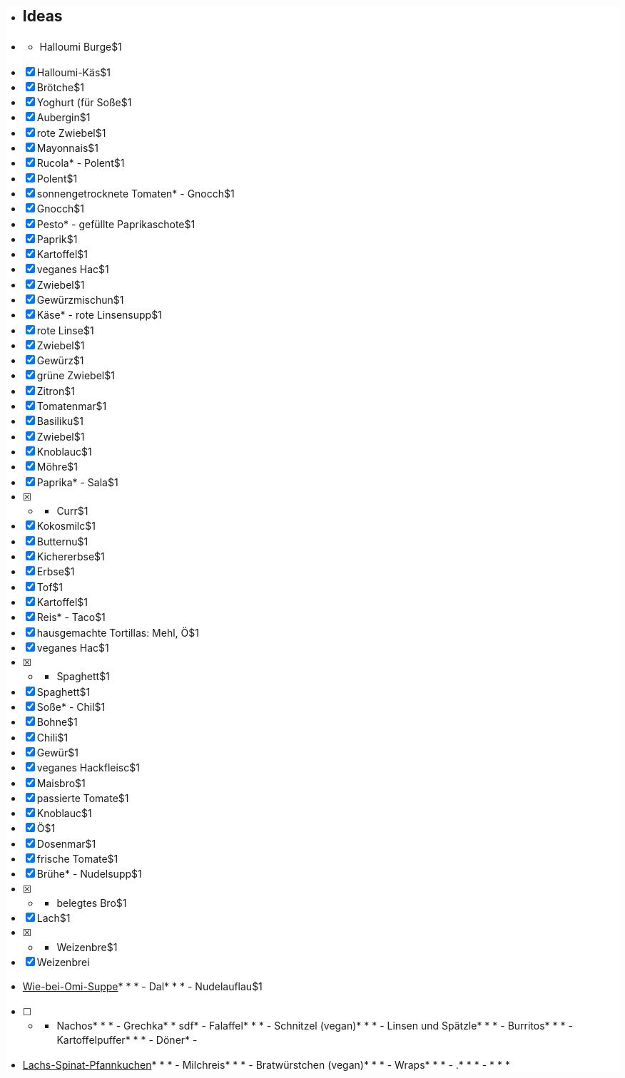 * ## Ideas
* - Halloumi Burge$1
* [x]  Halloumi-Käs$1
* [x]  Brötche$1
* [x]  Yoghurt (für Soße$1
* [x]  Aubergin$1
* [x]  rote Zwiebel$1
* [x]  Mayonnais$1
* [x]  Rucola* - Polent$1
* [x]  Polent$1
* [x]  sonnengetrocknete Tomaten* - Gnocch$1
* [x]  Gnocch$1
* [x]  Pesto* - gefüllte Paprikaschote$1
* [x]  Paprik$1
* [x]  Kartoffel$1
* [x]  veganes Hac$1
* [x]  Zwiebel$1
* [x]  Gewürzmischun$1
* [x]  Käse* - rote Linsensupp$1
* [x]  rote Linse$1
* [x]  Zwiebel$1
* [x]  Gewürz$1
* [x]  grüne Zwiebel$1
* [x]  Zitron$1
* [x]  Tomatenmar$1
* [x]  Basiliku$1
* [x]  Zwiebel$1
* [x]  Knoblauc$1
* [x]  Möhre$1
* [x]  Paprika* - Sala$1
* [x]  * - Curr$1
* [x]  Kokosmilc$1
* [x]  Butternu$1
* [x]  Kichererbse$1
* [x]  Erbse$1
* [x]  Tof$1
* [x]  Kartoffel$1
* [x]  Reis* - Taco$1
* [x]  hausgemachte Tortillas: Mehl, Ö$1
* [x]  veganes Hac$1
* [x]  * - Spaghett$1
* [x]  Spaghett$1
* [x]  Soße* - Chil$1
* [x]  Bohne$1
* [x]  Chili$1
* [x]  Gewür$1
* [x]  veganes Hackfleisc$1
* [x]  Maisbro$1
* [x]  passierte Tomate$1
* [x]  Knoblauc$1
* [x]  Ö$1
* [x]  Dosenmar$1
* [x]  frische Tomate$1
* [x]  Brühe* - Nudelsupp$1
* [x]  * - belegtes Bro$1
* [x]  Lach$1
* [x]  * - Weizenbre$1
* [x]  Weizenbrei
* [Wie-bei-Omi-Suppe](https://www.lecker.de/wie-bei-omi-suppe-mit-mettenden-72584.html)*     * * - Dal*     * * - Nudelauflau$1
* [ ]  * - Nachos*     * * - Grechka*     * sdf* - Falaffel*     * * - Schnitzel (vegan)*     * * - Linsen und Spätzle*     * * - Burritos*     * * - Kartoffelpuffer*     * * - Döner*     -
* [Lachs-Spinat-Pfannkuchen](https://www.lecker.de/lachs-spinat-pfannkuchen-76068.html)*     * * - Milchreis*     * * - Bratwürstchen (vegan)*     * * - Wraps*     * * - .*     * * - *     * *